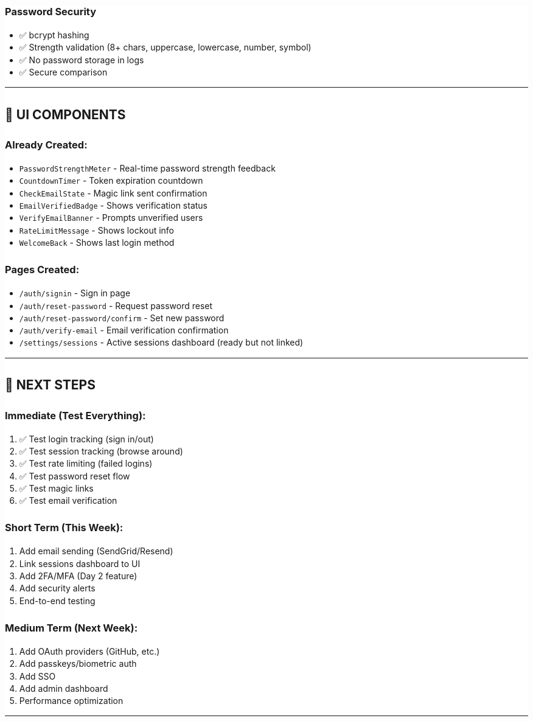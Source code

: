 ### **Password Security**
- ✅ bcrypt hashing
- ✅ Strength validation (8+ chars, uppercase, lowercase, number, symbol)
- ✅ No password storage in logs
- ✅ Secure comparison

---

## 📱 UI COMPONENTS

### **Already Created:**
- `PasswordStrengthMeter` - Real-time password strength feedback
- `CountdownTimer` - Token expiration countdown
- `CheckEmailState` - Magic link sent confirmation
- `EmailVerifiedBadge` - Shows verification status
- `VerifyEmailBanner` - Prompts unverified users
- `RateLimitMessage` - Shows lockout info
- `WelcomeBack` - Shows last login method

### **Pages Created:**
- `/auth/signin` - Sign in page
- `/auth/reset-password` - Request password reset
- `/auth/reset-password/confirm` - Set new password
- `/auth/verify-email` - Email verification confirmation
- `/settings/sessions` - Active sessions dashboard (ready but not linked)

---

## 🚀 NEXT STEPS

### **Immediate (Test Everything):**
1. ✅ Test login tracking (sign in/out)
2. ✅ Test session tracking (browse around)
3. ✅ Test rate limiting (failed logins)
4. ✅ Test password reset flow
5. ✅ Test magic links
6. ✅ Test email verification

### **Short Term (This Week):**
1. Add email sending (SendGrid/Resend)
2. Link sessions dashboard to UI
3. Add 2FA/MFA (Day 2 feature)
4. Add security alerts
5. End-to-end testing

### **Medium Term (Next Week):**
1. Add OAuth providers (GitHub, etc.)
2. Add passkeys/biometric auth
3. Add SSO
4. Add admin dashboard
5. Performance optimization

---